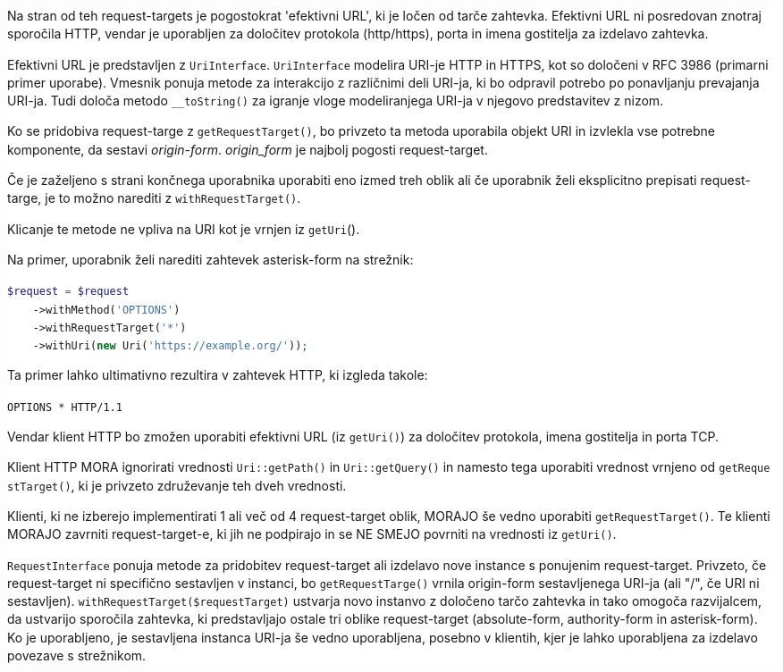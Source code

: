 Na stran od teh request-targets je pogostokrat 'efektivni URL', ki je
ločen od tarče zahtevka. Efektivni URL ni posredovan znotraj
sporočila HTTP, vendar je uporabljen za določitev protokola (http/https), porta
in imena gostitelja za izdelavo zahtevka.

Efektivni URL je predstavljen z `UriInterface`. `UriInterface` modelira URI-je HTTP
in HTTPS, kot so določeni v RFC 3986 (primarni primer uporabe). Vmesnik
ponuja metode za interakcijo z različnimi deli URI-ja, ki bo odpravil
potrebo po ponavljanju prevajanja URI-ja. Tudi določa metodo `__toString()`
za igranje vloge modeliranjega URI-ja v njegovo predstavitev z nizom.

Ko se pridobiva request-targe z `getRequestTarget()`, bo privzeto ta
metoda uporabila objekt URI in izvlekla vse potrebne komponente, da sestavi
_origin-form_. _origin_form_ je najbolj pogosti
request-target.

Če je zaželjeno s strani končnega uporabnika uporabiti eno izmed treh oblik ali če
uporabnik želi eksplicitno prepisati request-targe, je to možno narediti
z `withRequestTarget()`.

Klicanje te metode ne vpliva na URI kot je vrnjen iz `getUri`().

Na primer, uporabnik želi narediti zahtevek asterisk-form na strežnik:

```php
$request = $request
    ->withMethod('OPTIONS')
    ->withRequestTarget('*')
    ->withUri(new Uri('https://example.org/'));
```

Ta primer lahko ultimativno rezultira v zahtevek HTTP, ki izgleda takole:

```http
OPTIONS * HTTP/1.1
```

Vendar klient HTTP bo zmožen uporabiti efektivni URL (iz `getUri()`)
za določitev protokola, imena gostitelja in porta TCP.

Klient HTTP MORA ignorirati vrednosti `Uri::getPath()` in `Uri::getQuery()`
in namesto tega uporabiti vrednost vrnjeno od `getRequestTarget()`, ki je privzeto
združevanje teh dveh vrednosti.

Klienti, ki ne izberejo implementirati 1 ali več od 4 request-target oblik,
MORAJO še vedno uporabiti `getRequestTarget()`. Te klienti MORAJO zavrniti request-target-e,
ki jih ne podpirajo in se NE SMEJO povrniti na vrednosti iz `getUri()`.

`RequestInterface` ponuja metode za pridobitev request-target ali
izdelavo nove instance s ponujenim request-target. Privzeto, če
request-target ni specifično sestavljen v instanci, bo `getRequestTarge()`
vrnila origin-form sestavljenega URI-ja (ali "/", če URI ni sestavljen).
`withRequestTarget($requestTarget)` ustvarja novo instanvo z
določeno tarčo zahtevka in tako omogoča razvijalcem, da ustvarijo sporočila zahtevka,
ki predstavljajo ostale tri oblike request-target (absolute-form,
authority-form in asterisk-form). Ko je uporabljeno, je sestavljena instanca URI-ja
še vedno uporabljena, posebno v klientih, kjer je lahko uporabljena za izdelavo
povezave s strežnikom.
